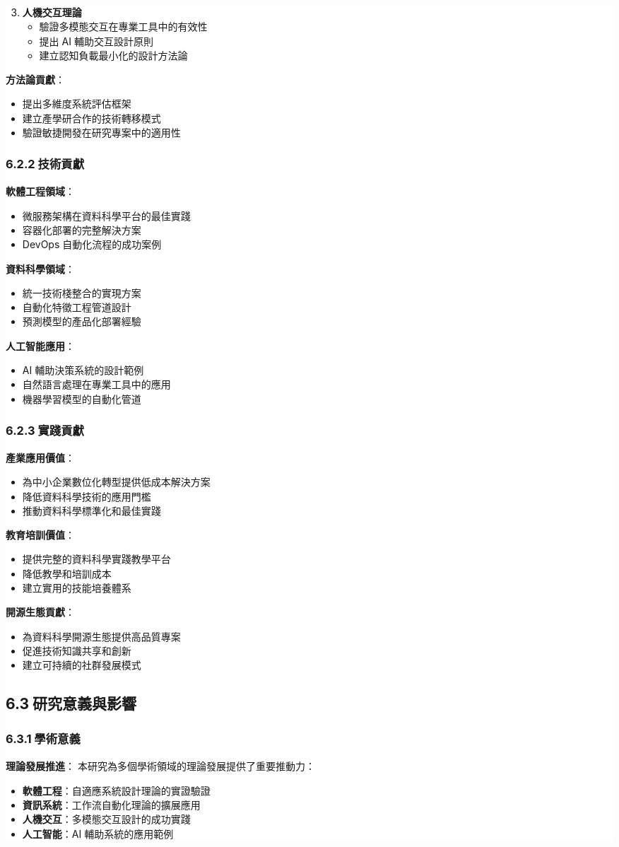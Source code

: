 3. **人機交互理論**
   - 驗證多模態交互在專業工具中的有效性
   - 提出 AI 輔助交互設計原則
   - 建立認知負載最小化的設計方法論

**方法論貢獻**：
- 提出多維度系統評估框架
- 建立產學研合作的技術轉移模式
- 驗證敏捷開發在研究專案中的適用性

### 6.2.2 技術貢獻

**軟體工程領域**：
- 微服務架構在資料科學平台的最佳實踐
- 容器化部署的完整解決方案
- DevOps 自動化流程的成功案例

**資料科學領域**：
- 統一技術棧整合的實現方案
- 自動化特徵工程管道設計
- 預測模型的產品化部署經驗

**人工智能應用**：
- AI 輔助決策系統的設計範例
- 自然語言處理在專業工具中的應用
- 機器學習模型的自動化管道

### 6.2.3 實踐貢獻

**產業應用價值**：
- 為中小企業數位化轉型提供低成本解決方案
- 降低資料科學技術的應用門檻
- 推動資料科學標準化和最佳實踐

**教育培訓價值**：
- 提供完整的資料科學實踐教學平台
- 降低教學和培訓成本
- 建立實用的技能培養體系

**開源生態貢獻**：
- 為資料科學開源生態提供高品質專案
- 促進技術知識共享和創新
- 建立可持續的社群發展模式

## 6.3 研究意義與影響

### 6.3.1 學術意義

**理論發展推進**：
本研究為多個學術領域的理論發展提供了重要推動力：

- **軟體工程**：自適應系統設計理論的實證驗證
- **資訊系統**：工作流自動化理論的擴展應用
- **人機交互**：多模態交互設計的成功實踐
- **人工智能**：AI 輔助系統的應用範例
